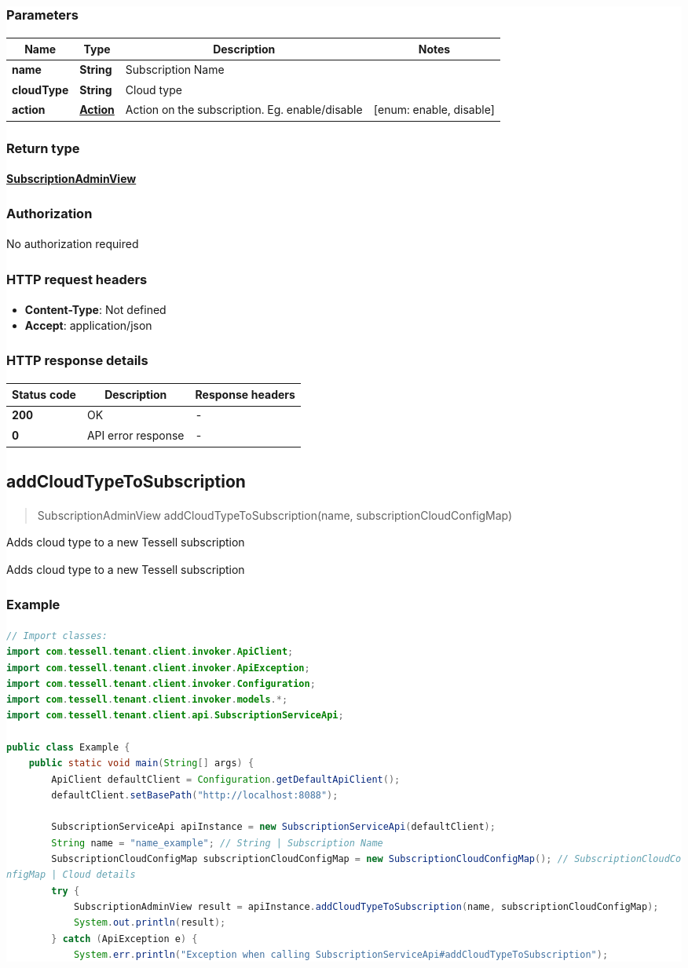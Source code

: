 ### Parameters


Name | Type | Description  | Notes
------------- | ------------- | ------------- | -------------
 **name** | **String**| Subscription Name |
 **cloudType** | **String**| Cloud type |
 **action** | [**Action**](.md)| Action on the subscription. Eg. enable/disable | [enum: enable, disable]

### Return type

[**SubscriptionAdminView**](SubscriptionAdminView.md)

### Authorization

No authorization required

### HTTP request headers

- **Content-Type**: Not defined
- **Accept**: application/json


### HTTP response details
| Status code | Description | Response headers |
|-------------|-------------|------------------|
| **200** | OK |  -  |
| **0** | API error response |  -  |


## addCloudTypeToSubscription

> SubscriptionAdminView addCloudTypeToSubscription(name, subscriptionCloudConfigMap)

Adds cloud type to a new Tessell subscription

Adds cloud type to a new Tessell subscription

### Example

```java
// Import classes:
import com.tessell.tenant.client.invoker.ApiClient;
import com.tessell.tenant.client.invoker.ApiException;
import com.tessell.tenant.client.invoker.Configuration;
import com.tessell.tenant.client.invoker.models.*;
import com.tessell.tenant.client.api.SubscriptionServiceApi;

public class Example {
    public static void main(String[] args) {
        ApiClient defaultClient = Configuration.getDefaultApiClient();
        defaultClient.setBasePath("http://localhost:8088");

        SubscriptionServiceApi apiInstance = new SubscriptionServiceApi(defaultClient);
        String name = "name_example"; // String | Subscription Name
        SubscriptionCloudConfigMap subscriptionCloudConfigMap = new SubscriptionCloudConfigMap(); // SubscriptionCloudConfigMap | Cloud details
        try {
            SubscriptionAdminView result = apiInstance.addCloudTypeToSubscription(name, subscriptionCloudConfigMap);
            System.out.println(result);
        } catch (ApiException e) {
            System.err.println("Exception when calling SubscriptionServiceApi#addCloudTypeToSubscription");
```